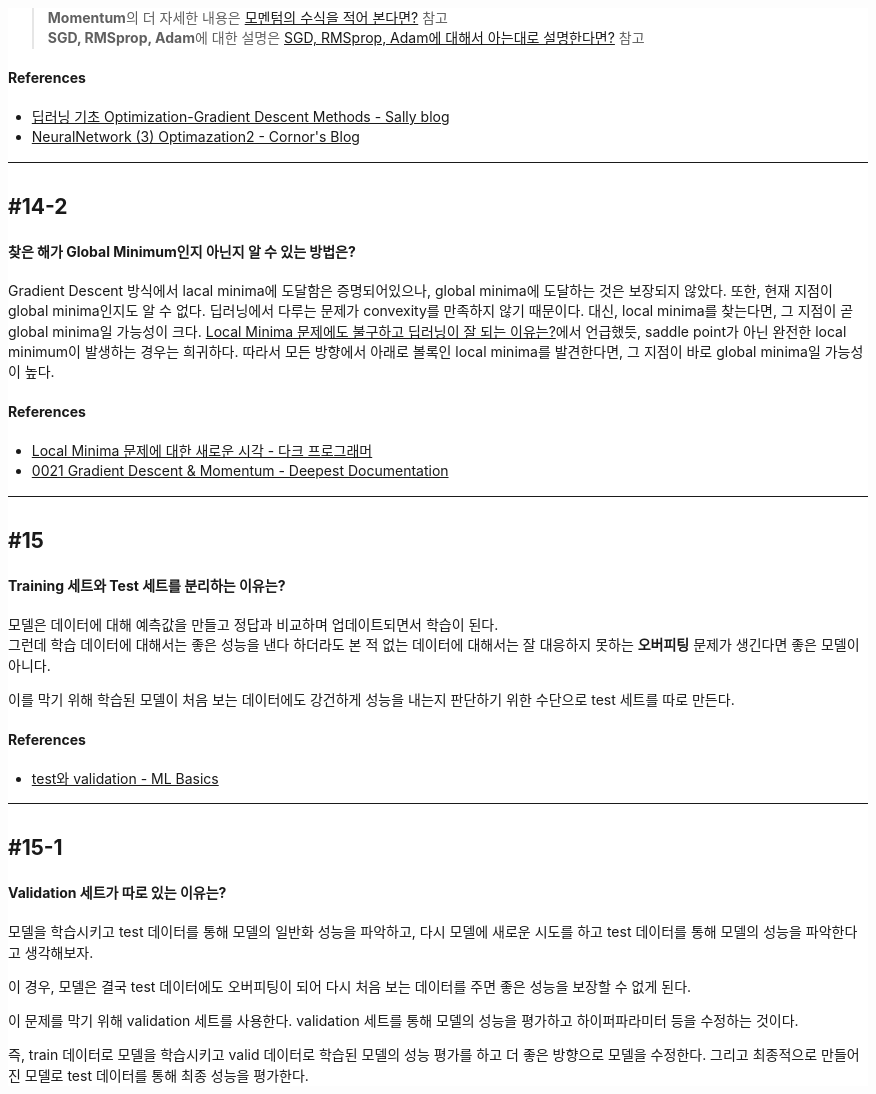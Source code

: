 > **Momentum**의 더 자세한 내용은 [모멘텀의 수식을 적어 본다면?](#17-3) 참고  
> **SGD, RMSprop, Adam**에 대한 설명은 [SGD, RMSprop, Adam에 대해서 아는대로 설명한다면?](#17) 참고

#### References

- [딥러닝 기초 Optimization-Gradient Descent Methods - Sally blog](https://bsm8734.github.io/posts/bc-d012-2-dlbasic-optimization-gradient-descent-methods/)
- [NeuralNetwork (3) Optimazation2 - Cornor's Blog](<https://wjddyd66.github.io/dl/NeuralNetwork-(3)-Optimazation2/>)

---

## #14-2

#### 찾은 해가 Global Minimum인지 아닌지 알 수 있는 방법은?

Gradient Descent 방식에서 lacal minima에 도달함은 증명되어있으나, global minima에 도달하는 것은 보장되지 않았다. 또한, 현재 지점이 global minima인지도 알 수 없다. 딥러닝에서 다루는 문제가 convexity를 만족하지 않기 때문이다. 대신, local minima를 찾는다면, 그 지점이 곧 global minima일 가능성이 크다. [Local Minima 문제에도 불구하고 딥러닝이 잘 되는 이유는?](#14)에서 언급했듯, saddle point가 아닌 완전한 local minimum이 발생하는 경우는 희귀하다. 따라서 모든 방향에서 아래로 볼록인 local minima를 발견한다면, 그 지점이 바로 global minima일 가능성이 높다.

#### References

- [Local Minima 문제에 대한 새로운 시각 - 다크 프로그래머](https://darkpgmr.tistory.com/148)
- [0021 Gradient Descent & Momentum - Deepest Documentation](https://deepestdocs.readthedocs.io/en/latest/002_deep_learning_part_1/0021/)

---

## #15

#### Training 세트와 Test 세트를 분리하는 이유는?

모델은 데이터에 대해 예측값을 만들고 정답과 비교하며 업데이트되면서 학습이 된다.  
그런데 학습 데이터에 대해서는 좋은 성능을 낸다 하더라도 본 적 없는 데이터에 대해서는 잘 대응하지 못하는 **오버피팅** 문제가 생긴다면 좋은 모델이 아니다.

이를 막기 위해 학습된 모델이 처음 보는 데이터에도 강건하게 성능을 내는지 판단하기 위한 수단으로 test 세트를 따로 만든다.

#### References

- [test와 validation - ML Basics](https://wikidocs.net/31019)

---

## #15-1

#### Validation 세트가 따로 있는 이유는?

모델을 학습시키고 test 데이터를 통해 모델의 일반화 성능을 파악하고, 다시 모델에 새로운 시도를 하고 test 데이터를 통해 모델의 성능을 파악한다고 생각해보자.

이 경우, 모델은 결국 test 데이터에도 오버피팅이 되어 다시 처음 보는 데이터를 주면 좋은 성능을 보장할 수 없게 된다.

이 문제를 막기 위해 validation 세트를 사용한다. validation 세트를 통해 모델의 성능을 평가하고 하이퍼파라미터 등을 수정하는 것이다.

즉, train 데이터로 모델을 학습시키고 valid 데이터로 학습된 모델의 성능 평가를 하고 더 좋은 방향으로 모델을 수정한다. 그리고 최종적으로 만들어진 모델로 test 데이터를 통해 최종 성능을 평가한다.
